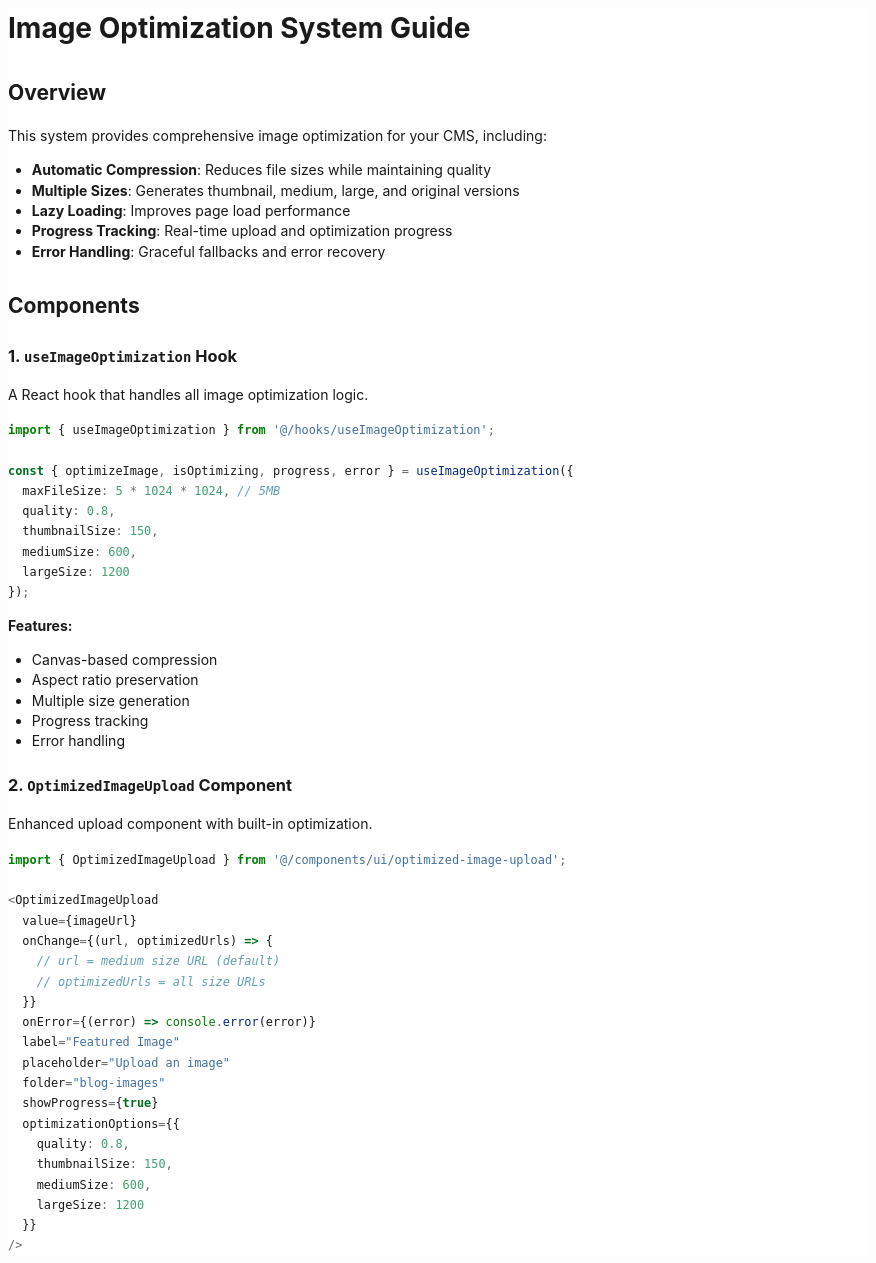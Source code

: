 # Image Optimization System Guide

## Overview

This system provides comprehensive image optimization for your CMS, including:

- **Automatic Compression**: Reduces file sizes while maintaining quality
- **Multiple Sizes**: Generates thumbnail, medium, large, and original versions
- **Lazy Loading**: Improves page load performance
- **Progress Tracking**: Real-time upload and optimization progress
- **Error Handling**: Graceful fallbacks and error recovery

## Components

### 1. `useImageOptimization` Hook

A React hook that handles all image optimization logic.

```typescript
import { useImageOptimization } from '@/hooks/useImageOptimization';

const { optimizeImage, isOptimizing, progress, error } = useImageOptimization({
  maxFileSize: 5 * 1024 * 1024, // 5MB
  quality: 0.8,
  thumbnailSize: 150,
  mediumSize: 600,
  largeSize: 1200
});
```

**Features:**
- Canvas-based compression
- Aspect ratio preservation
- Multiple size generation
- Progress tracking
- Error handling

### 2. `OptimizedImageUpload` Component

Enhanced upload component with built-in optimization.

```typescript
import { OptimizedImageUpload } from '@/components/ui/optimized-image-upload';

<OptimizedImageUpload
  value={imageUrl}
  onChange={(url, optimizedUrls) => {
    // url = medium size URL (default)
    // optimizedUrls = all size URLs
  }}
  onError={(error) => console.error(error)}
  label="Featured Image"
  placeholder="Upload an image"
  folder="blog-images"
  showProgress={true}
  optimizationOptions={{
    quality: 0.8,
    thumbnailSize: 150,
    mediumSize: 600,
    largeSize: 1200
  }}
/>
```

